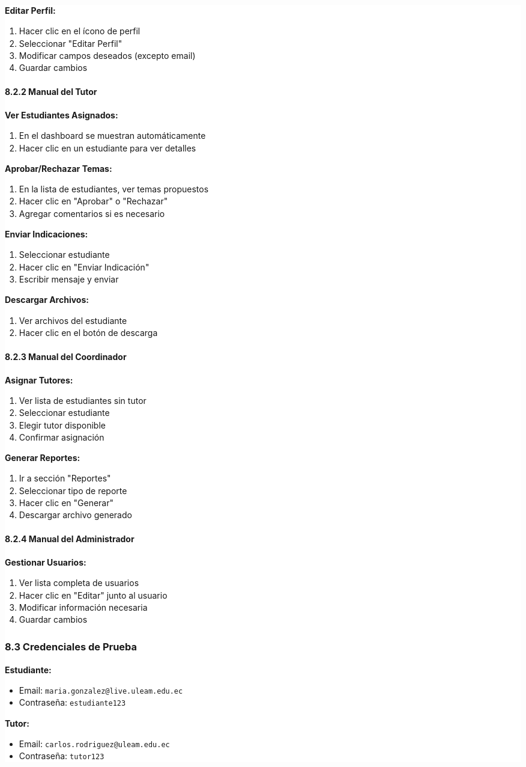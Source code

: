 **Editar Perfil:**
1. Hacer clic en el ícono de perfil
2. Seleccionar "Editar Perfil"
3. Modificar campos deseados (excepto email)
4. Guardar cambios

#### 8.2.2 Manual del Tutor

**Ver Estudiantes Asignados:**
1. En el dashboard se muestran automáticamente
2. Hacer clic en un estudiante para ver detalles

**Aprobar/Rechazar Temas:**
1. En la lista de estudiantes, ver temas propuestos
2. Hacer clic en "Aprobar" o "Rechazar"
3. Agregar comentarios si es necesario

**Enviar Indicaciones:**
1. Seleccionar estudiante
2. Hacer clic en "Enviar Indicación"
3. Escribir mensaje y enviar

**Descargar Archivos:**
1. Ver archivos del estudiante
2. Hacer clic en el botón de descarga

#### 8.2.3 Manual del Coordinador

**Asignar Tutores:**
1. Ver lista de estudiantes sin tutor
2. Seleccionar estudiante
3. Elegir tutor disponible
4. Confirmar asignación

**Generar Reportes:**
1. Ir a sección "Reportes"
2. Seleccionar tipo de reporte
3. Hacer clic en "Generar"
4. Descargar archivo generado

#### 8.2.4 Manual del Administrador

**Gestionar Usuarios:**
1. Ver lista completa de usuarios
2. Hacer clic en "Editar" junto al usuario
3. Modificar información necesaria
4. Guardar cambios

### 8.3 Credenciales de Prueba

**Estudiante:**
- Email: `maria.gonzalez@live.uleam.edu.ec`
- Contraseña: `estudiante123`

**Tutor:**
- Email: `carlos.rodriguez@uleam.edu.ec`
- Contraseña: `tutor123`

